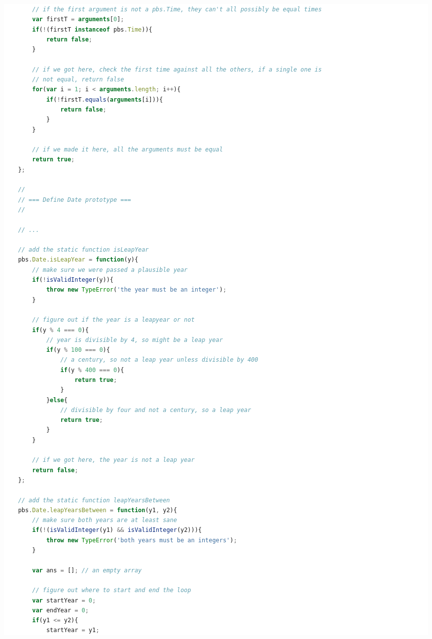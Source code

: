 ```JavaScript
		// if the first argument is not a pbs.Time, they can't all possibly be equal times
		var firstT = arguments[0];
		if(!(firstT instanceof pbs.Time)){
			return false;
		}

		// if we got here, check the first time against all the others, if a single one is
		// not equal, return false
		for(var i = 1; i < arguments.length; i++){
			if(!firstT.equals(arguments[i])){
				return false;
			}
		}

		// if we made it here, all the arguments must be equal
		return true;
	};

	//
	// === Define Date prototype ===
	//

	// ...

	// add the static function isLeapYear
	pbs.Date.isLeapYear = function(y){
		// make sure we were passed a plausible year
		if(!isValidInteger(y)){
			throw new TypeError('the year must be an integer');
		}

		// figure out if the year is a leapyear or not
		if(y % 4 === 0){
			// year is divisible by 4, so might be a leap year
			if(y % 100 === 0){
				// a century, so not a leap year unless divisible by 400
				if(y % 400 === 0){
					return true;
				}
			}else{
				// divisible by four and not a century, so a leap year
				return true;
			}
		}

		// if we got here, the year is not a leap year
		return false;
	};

	// add the static function leapYearsBetween
	pbs.Date.leapYearsBetween = function(y1, y2){
		// make sure both years are at least sane
		if(!(isValidInteger(y1) && isValidInteger(y2))){
			throw new TypeError('both years must be an integers');
		}

		var ans = []; // an empty array

		// figure out where to start and end the loop
		var startYear = 0;
		var endYear = 0;
		if(y1 <= y2){
			startYear = y1;
```